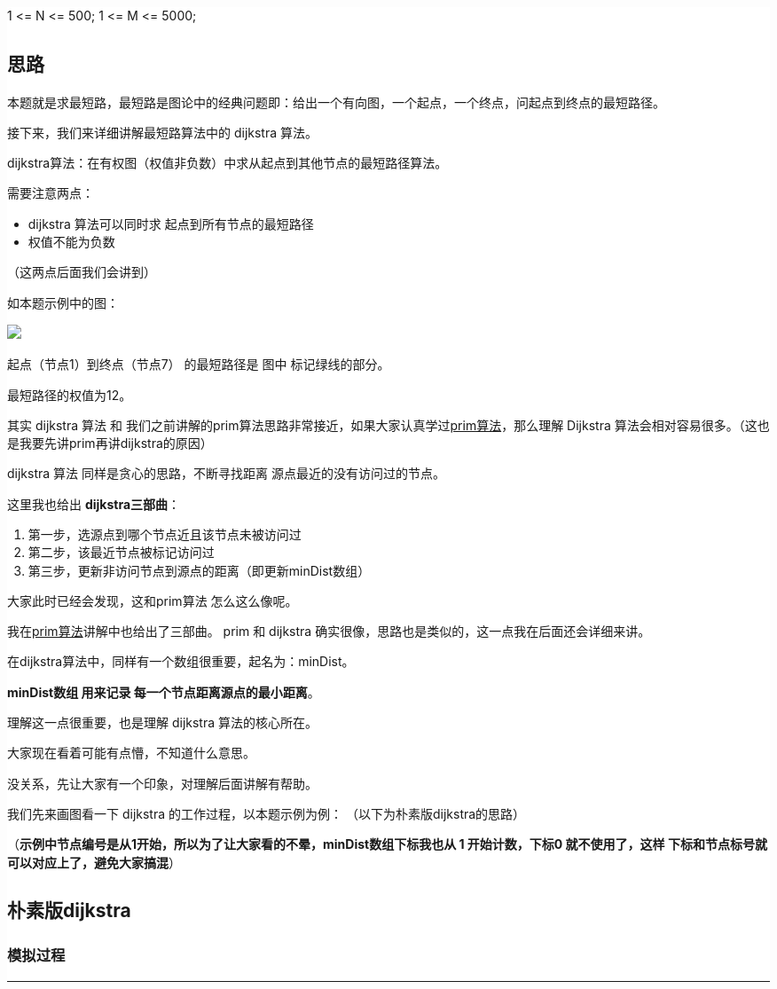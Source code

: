 1 <= N <= 500;
1 <= M <= 5000;

## 思路

本题就是求最短路，最短路是图论中的经典问题即：给出一个有向图，一个起点，一个终点，问起点到终点的最短路径。 

接下来，我们来详细讲解最短路算法中的 dijkstra 算法。

dijkstra算法：在有权图（权值非负数）中求从起点到其他节点的最短路径算法。

需要注意两点： 

* dijkstra 算法可以同时求 起点到所有节点的最短路径
* 权值不能为负数 

（这两点后面我们会讲到）

如本题示例中的图：

![](https://code-thinking-1253855093.file.myqcloud.com/pics/20240125162647.png)

起点（节点1）到终点（节点7） 的最短路径是 图中 标记绿线的部分。

最短路径的权值为12。 

其实 dijkstra 算法  和 我们之前讲解的prim算法思路非常接近，如果大家认真学过[prim算法](./0053.寻宝-prim.md)，那么理解 Dijkstra 算法会相对容易很多。（这也是我要先讲prim再讲dijkstra的原因）

dijkstra 算法 同样是贪心的思路，不断寻找距离 源点最近的没有访问过的节点。 

这里我也给出 **dijkstra三部曲**：

1. 第一步，选源点到哪个节点近且该节点未被访问过
2. 第二步，该最近节点被标记访问过
3. 第三步，更新非访问节点到源点的距离（即更新minDist数组）

大家此时已经会发现，这和prim算法 怎么这么像呢。 

我在[prim算法](./0053.寻宝-prim.md)讲解中也给出了三部曲。 prim 和 dijkstra 确实很像，思路也是类似的，这一点我在后面还会详细来讲。

在dijkstra算法中，同样有一个数组很重要，起名为：minDist。 

**minDist数组 用来记录 每一个节点距离源点的最小距离**。 

理解这一点很重要，也是理解 dijkstra 算法的核心所在。 

大家现在看着可能有点懵，不知道什么意思。

没关系，先让大家有一个印象，对理解后面讲解有帮助。

我们先来画图看一下 dijkstra 的工作过程，以本题示例为例： （以下为朴素版dijkstra的思路） 

（**示例中节点编号是从1开始，所以为了让大家看的不晕，minDist数组下标我也从 1 开始计数，下标0 就不使用了，这样 下标和节点标号就可以对应上了，避免大家搞混**）

## 朴素版dijkstra

### 模拟过程

----------- 
